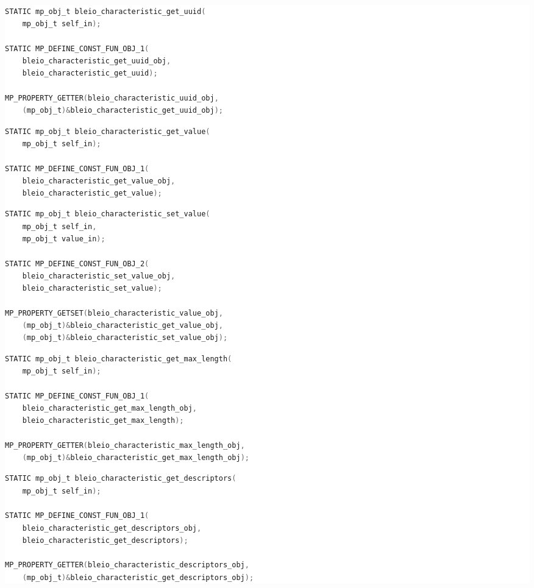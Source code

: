```c
STATIC mp_obj_t bleio_characteristic_get_uuid(
    mp_obj_t self_in);

STATIC MP_DEFINE_CONST_FUN_OBJ_1(
    bleio_characteristic_get_uuid_obj,
    bleio_characteristic_get_uuid);

MP_PROPERTY_GETTER(bleio_characteristic_uuid_obj,
    (mp_obj_t)&bleio_characteristic_get_uuid_obj);
```

```c
STATIC mp_obj_t bleio_characteristic_get_value(
    mp_obj_t self_in);

STATIC MP_DEFINE_CONST_FUN_OBJ_1(
    bleio_characteristic_get_value_obj,
    bleio_characteristic_get_value);
```

```c
STATIC mp_obj_t bleio_characteristic_set_value(
    mp_obj_t self_in,
    mp_obj_t value_in);

STATIC MP_DEFINE_CONST_FUN_OBJ_2(
    bleio_characteristic_set_value_obj,
    bleio_characteristic_set_value);

MP_PROPERTY_GETSET(bleio_characteristic_value_obj,
    (mp_obj_t)&bleio_characteristic_get_value_obj,
    (mp_obj_t)&bleio_characteristic_set_value_obj);
```

```c
STATIC mp_obj_t bleio_characteristic_get_max_length(
    mp_obj_t self_in);

STATIC MP_DEFINE_CONST_FUN_OBJ_1(
    bleio_characteristic_get_max_length_obj,
    bleio_characteristic_get_max_length);

MP_PROPERTY_GETTER(bleio_characteristic_max_length_obj,
    (mp_obj_t)&bleio_characteristic_get_max_length_obj);
```

```c
STATIC mp_obj_t bleio_characteristic_get_descriptors(
    mp_obj_t self_in);

STATIC MP_DEFINE_CONST_FUN_OBJ_1(
    bleio_characteristic_get_descriptors_obj,
    bleio_characteristic_get_descriptors);

MP_PROPERTY_GETTER(bleio_characteristic_descriptors_obj,
    (mp_obj_t)&bleio_characteristic_get_descriptors_obj);
```
